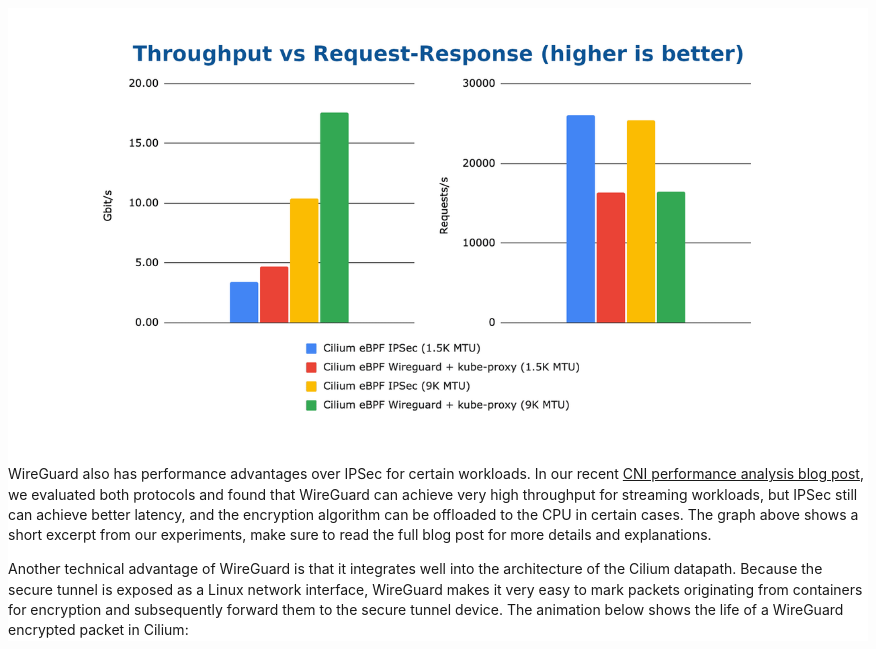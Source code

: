 <div style="padding: 25px 10%;" >
  <img src="bench_wireguard_ipsec.png" alt="WireGuard vs IPSec performance" />
</div>

WireGuard also has performance advantages over IPSec for certain workloads. In
our recent [CNI performance analysis blog post](https://cilium.io/blog/2021/05/11/cni-benchmark#encryption),
we evaluated both protocols and found that WireGuard can achieve very high
throughput for streaming workloads, but IPSec still can achieve better latency,
and the encryption algorithm can be offloaded to the CPU in certain cases.
The graph above shows a short excerpt from our experiments, make sure
to read the full blog post for more details and explanations.

Another technical advantage of WireGuard is that it integrates well into the
architecture of the Cilium datapath. Because the secure tunnel is exposed as
a Linux network interface, WireGuard makes it very easy to mark packets
originating from containers for encryption and subsequently forward them to
the secure tunnel device. The animation below shows the life of a WireGuard
encrypted packet in Cilium:
